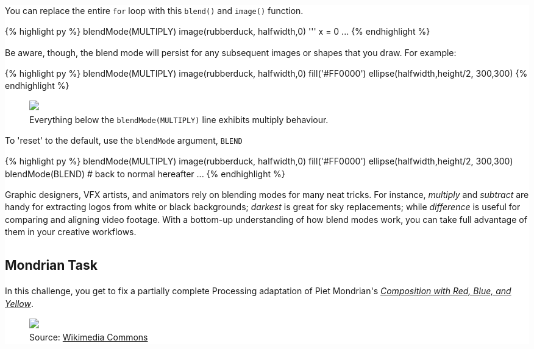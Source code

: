 You can replace the entire `for` loop with this `blend()` and `image()` function.

{% highlight py %}
blendMode(MULTIPLY)
image(rubberduck, halfwidth,0)
'''
x = 0
...
{% endhighlight %}

Be aware, though, the blend mode will persist for any subsequent images or shapes that you draw. For example:

{% highlight py %}
blendMode(MULTIPLY)
image(rubberduck, halfwidth,0)
fill('#FF0000')
ellipse(halfwidth,height/2, 300,300)
{% endhighlight %}

<figure>
  <img src="{{ site.url }}/img/pitl06/filters-and-blends-blend-multiply-persist.png" />
  <figcaption>
    Everything below the <code>blendMode(MULTIPLY)</code> line exhibits multiply behaviour.
  </figcaption>
</figure>

To 'reset' to the default, use the `blendMode` argument, `BLEND`

{% highlight py %}
    blendMode(MULTIPLY)
    image(rubberduck, halfwidth,0)
    fill('#FF0000')
    ellipse(halfwidth,height/2, 300,300)
    blendMode(BLEND)
    # back to normal hereafter ...
{% endhighlight %}

Graphic designers, VFX artists, and animators rely on blending modes for many neat tricks. For instance, *multiply* and *subtract* are handy for extracting logos from white or black backgrounds; *darkest* is great for sky replacements; while *difference* is useful for comparing and aligning video footage. With a bottom-up understanding of how blend modes work, you can take full advantage of them in your creative workflows.

## Mondrian Task

In this challenge, you get to fix a partially complete Processing adaptation of Piet Mondrian's [*Composition with Red, Blue, and Yellow*](https://commons.wikimedia.org/wiki/File:Piet_Mondriaan,_1930_-_Mondrian_Composition_II_in_Red,_Blue,_and_Yellow.jpg).

<figure>
  <img src="{{ site.url }}/img/pitl06/wikimedia-backup/1010px-Piet_Mondriaan,_1930_-_Mondrian_Composition_II_in_Red,_Blue,_and_Yellow.png" />
  <figcaption>
    Source: <a href="https://commons.wikimedia.org/wiki/File:Piet_Mondriaan,_1930_-_Mondrian_Composition_II_in_Red,_Blue,_and_Yellow.jpg">Wikimedia Commons</a>
  </figcaption>
</figure>
